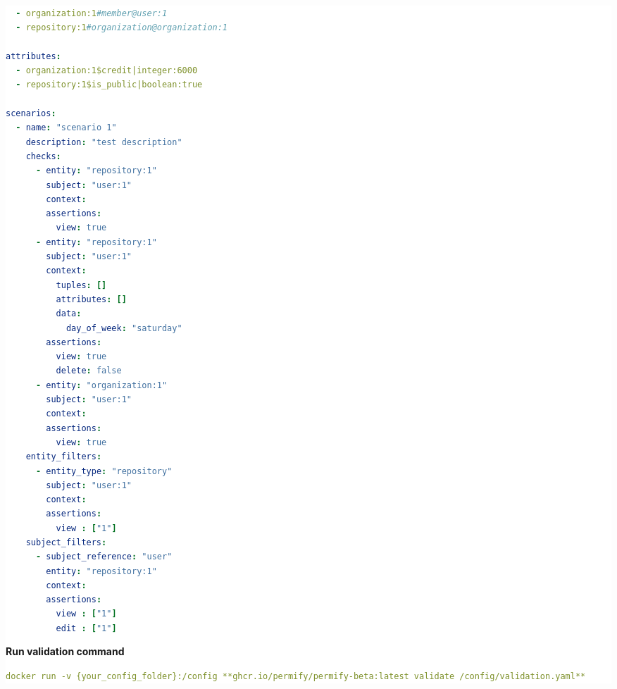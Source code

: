 ```yaml
  - organization:1#member@user:1
  - repository:1#organization@organization:1

attributes:
  - organization:1$credit|integer:6000
  - repository:1$is_public|boolean:true

scenarios:
  - name: "scenario 1"
    description: "test description"
    checks:
      - entity: "repository:1"
        subject: "user:1"
        context:
        assertions:
          view: true
      - entity: "repository:1"
        subject: "user:1"
        context:
          tuples: []
          attributes: []
          data:
            day_of_week: "saturday"
        assertions:
          view: true
          delete: false
      - entity: "organization:1"
        subject: "user:1"
        context:
        assertions:
          view: true
    entity_filters:
      - entity_type: "repository"
        subject: "user:1"
        context:
        assertions:
          view : ["1"]
    subject_filters:
      - subject_reference: "user"
        entity: "repository:1"
        context:
        assertions:
          view : ["1"]
          edit : ["1"]
```

**Run validation command**

```yaml
docker run -v {your_config_folder}:/config **ghcr.io/permify/permify-beta:latest validate /config/validation.yaml**
```

